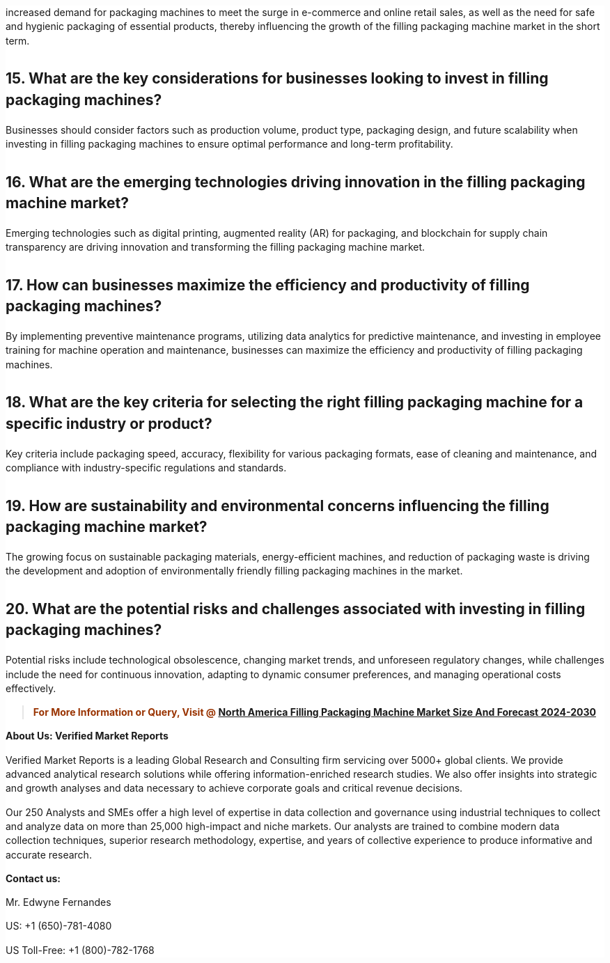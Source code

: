 increased demand for packaging machines to meet the surge in e-commerce and online retail sales, as well as the need for safe and hygienic packaging of essential products, thereby influencing the growth of the filling packaging machine market in the short term.</p><h2>15. What are the key considerations for businesses looking to invest in filling packaging machines?</div><div></h2><p>Businesses should consider factors such as production volume, product type, packaging design, and future scalability when investing in filling packaging machines to ensure optimal performance and long-term profitability.</p><h2>16. What are the emerging technologies driving innovation in the filling packaging machine market?</div><div></h2><p>Emerging technologies such as digital printing, augmented reality (AR) for packaging, and blockchain for supply chain transparency are driving innovation and transforming the filling packaging machine market.</p><h2>17. How can businesses maximize the efficiency and productivity of filling packaging machines?</div><div></h2><p>By implementing preventive maintenance programs, utilizing data analytics for predictive maintenance, and investing in employee training for machine operation and maintenance, businesses can maximize the efficiency and productivity of filling packaging machines.</p><h2>18. What are the key criteria for selecting the right filling packaging machine for a specific industry or product?</div><div></h2><p>Key criteria include packaging speed, accuracy, flexibility for various packaging formats, ease of cleaning and maintenance, and compliance with industry-specific regulations and standards.</p><h2>19. How are sustainability and environmental concerns influencing the filling packaging machine market?</div><div></h2><p>The growing focus on sustainable packaging materials, energy-efficient machines, and reduction of packaging waste is driving the development and adoption of environmentally friendly filling packaging machines in the market.</p><h2>20. What are the potential risks and challenges associated with investing in filling packaging machines?</div><div></h2><p>Potential risks include technological obsolescence, changing market trends, and unforeseen regulatory changes, while challenges include the need for continuous innovation, adapting to dynamic consumer preferences, and managing operational costs effectively.</p></body></html></p><blockquote><p><span style="color: #993300;"><strong>For More Information or Query, Visit @ <a href="https://www.verifiedmarketreports.com/product/filling-packaging-machine-market/">North America Filling Packaging Machine Market Size And Forecast 2024-2030</a></strong></span></p></blockquote><p><strong>About Us: Verified Market Reports</strong></p><p>Verified Market Reports is a leading Global Research and Consulting firm servicing over 5000+ global clients. We provide advanced analytical research solutions while offering information-enriched research studies. We also offer insights into strategic and growth analyses and data necessary to achieve corporate goals and critical revenue decisions.</p><p>Our 250 Analysts and SMEs offer a high level of expertise in data collection and governance using industrial techniques to collect and analyze data on more than 25,000 high-impact and niche markets. Our analysts are trained to combine modern data collection techniques, superior research methodology, expertise, and years of collective experience to produce informative and accurate research.</p><p><strong>Contact us:</strong></p><p>Mr. Edwyne Fernandes</p><p>US: +1 (650)-781-4080</p><p>US Toll-Free: +1 (800)-782-1768</p>
